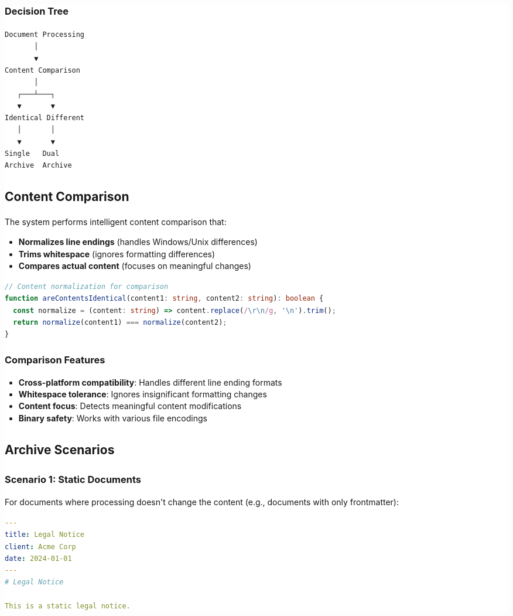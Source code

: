 ### Decision Tree

```text
Document Processing
       │
       ▼
Content Comparison
       │
   ┌───┴───┐
   ▼       ▼
Identical Different
   │       │
   ▼       ▼
Single   Dual
Archive  Archive
```

## Content Comparison

The system performs intelligent content comparison that:

- **Normalizes line endings** (handles Windows/Unix differences)
- **Trims whitespace** (ignores formatting differences)
- **Compares actual content** (focuses on meaningful changes)

```typescript
// Content normalization for comparison
function areContentsIdentical(content1: string, content2: string): boolean {
  const normalize = (content: string) => content.replace(/\r\n/g, '\n').trim();
  return normalize(content1) === normalize(content2);
}
```

### Comparison Features

- **Cross-platform compatibility**: Handles different line ending formats
- **Whitespace tolerance**: Ignores insignificant formatting changes
- **Content focus**: Detects meaningful content modifications
- **Binary safety**: Works with various file encodings

## Archive Scenarios

### Scenario 1: Static Documents

For documents where processing doesn't change the content (e.g., documents with
only frontmatter):

```yaml
---
title: Legal Notice
client: Acme Corp
date: 2024-01-01
---
# Legal Notice

This is a static legal notice.
```
